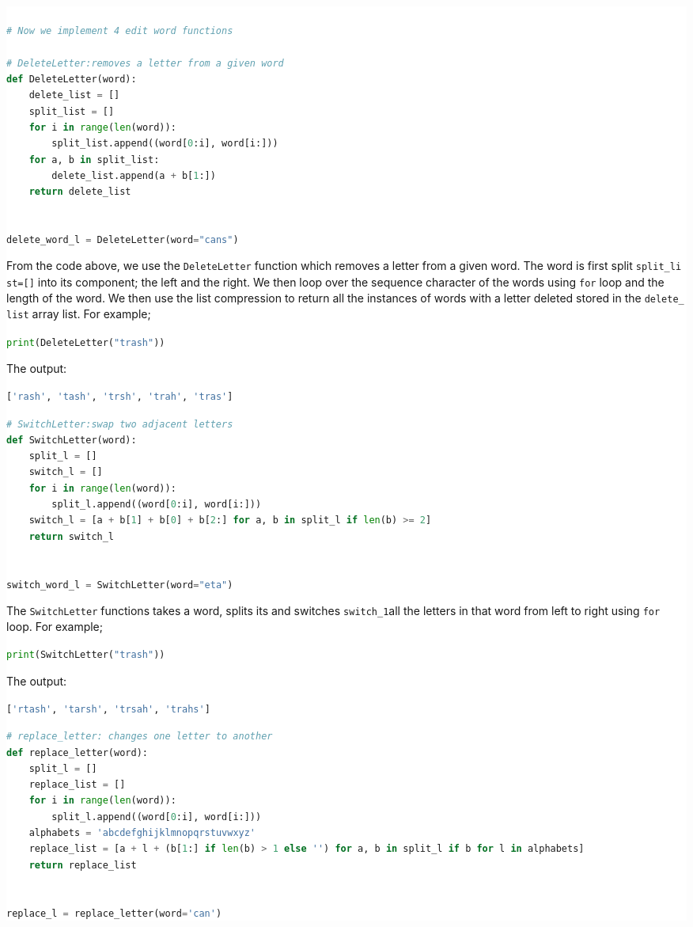 ```python

# Now we implement 4 edit word functions

# DeleteLetter:removes a letter from a given word
def DeleteLetter(word):
    delete_list = []
    split_list = []
    for i in range(len(word)):
        split_list.append((word[0:i], word[i:]))
    for a, b in split_list:
        delete_list.append(a + b[1:])
    return delete_list


delete_word_l = DeleteLetter(word="cans")
```
From the code above, we use the `DeleteLetter` function which removes a letter from  a given word. The word is first split `split_list=[]` into its component; the left and the right. We then loop over the sequence character of the words using `for` loop and the length of the word. We then use the list compression to return all the instances of words with a letter deleted stored in the `delete_list` array list. For example;

```python
print(DeleteLetter("trash"))
```
The output:
```bash
['rash', 'tash', 'trsh', 'trah', 'tras']
```
```python
# SwitchLetter:swap two adjacent letters
def SwitchLetter(word):
    split_l = []
    switch_l = []
    for i in range(len(word)):
        split_l.append((word[0:i], word[i:]))
    switch_l = [a + b[1] + b[0] + b[2:] for a, b in split_l if len(b) >= 2]
    return switch_l


switch_word_l = SwitchLetter(word="eta")
```
The `SwitchLetter` functions takes a word, splits its and switches `switch_1`all the letters in that word from left to right using `for` loop. For example;

```python
print(SwitchLetter("trash"))
```
The output:
```bash
['rtash', 'tarsh', 'trsah', 'trahs']
```
```python
# replace_letter: changes one letter to another
def replace_letter(word):
    split_l = []
    replace_list = []
    for i in range(len(word)):
        split_l.append((word[0:i], word[i:]))
    alphabets = 'abcdefghijklmnopqrstuvwxyz'
    replace_list = [a + l + (b[1:] if len(b) > 1 else '') for a, b in split_l if b for l in alphabets]
    return replace_list


replace_l = replace_letter(word='can')
```